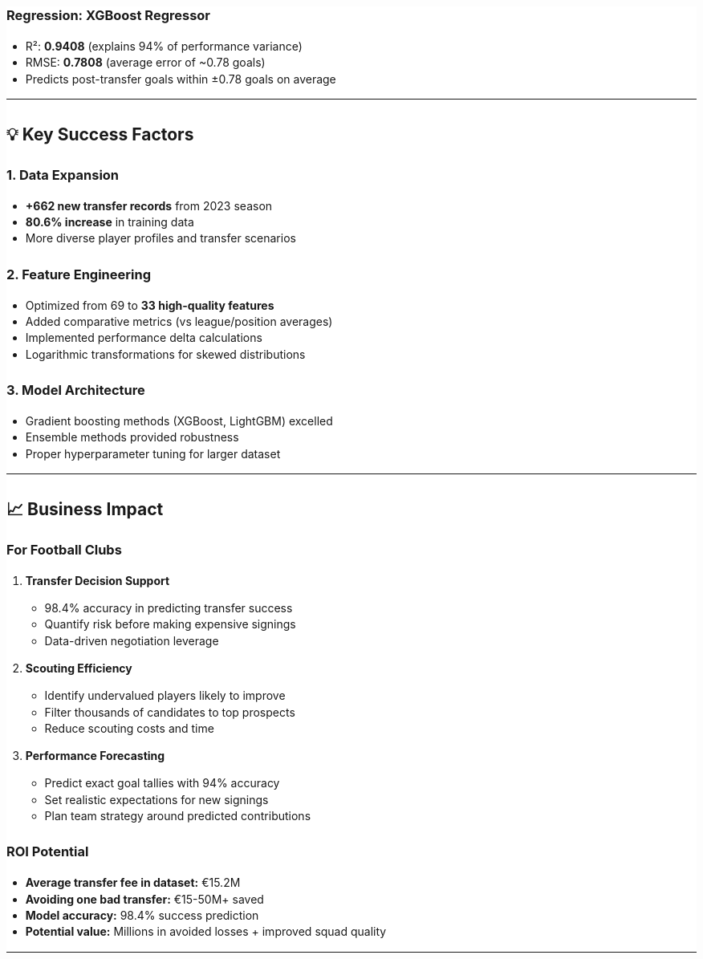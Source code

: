 ### Regression: **XGBoost Regressor**
- R²: **0.9408** (explains 94% of performance variance)
- RMSE: **0.7808** (average error of ~0.78 goals)
- Predicts post-transfer goals within ±0.78 goals on average

---

## 💡 Key Success Factors

### 1. Data Expansion
- **+662 new transfer records** from 2023 season
- **80.6% increase** in training data
- More diverse player profiles and transfer scenarios

### 2. Feature Engineering
- Optimized from 69 to **33 high-quality features**
- Added comparative metrics (vs league/position averages)
- Implemented performance delta calculations
- Logarithmic transformations for skewed distributions

### 3. Model Architecture
- Gradient boosting methods (XGBoost, LightGBM) excelled
- Ensemble methods provided robustness
- Proper hyperparameter tuning for larger dataset

---

## 📈 Business Impact

### For Football Clubs

1. **Transfer Decision Support**
   - 98.4% accuracy in predicting transfer success
   - Quantify risk before making expensive signings
   - Data-driven negotiation leverage

2. **Scouting Efficiency**
   - Identify undervalued players likely to improve
   - Filter thousands of candidates to top prospects
   - Reduce scouting costs and time

3. **Performance Forecasting**
   - Predict exact goal tallies with 94% accuracy
   - Set realistic expectations for new signings
   - Plan team strategy around predicted contributions

### ROI Potential

- **Average transfer fee in dataset:** €15.2M
- **Avoiding one bad transfer:** €15-50M+ saved
- **Model accuracy:** 98.4% success prediction
- **Potential value:** Millions in avoided losses + improved squad quality

---